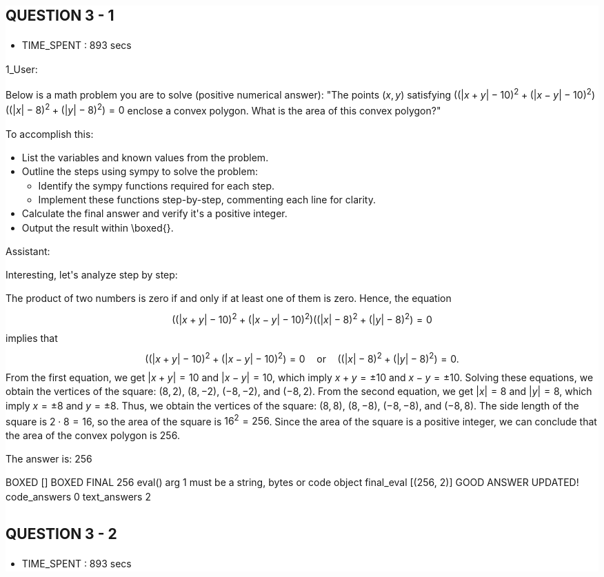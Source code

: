 

## QUESTION 3 - 1 
- TIME_SPENT : 893 secs

1_User:

Below is a math problem you are to solve (positive numerical answer):
"The points $\left(x, y\right)$ satisfying $((\vert x + y \vert - 10)^2 + ( \vert x - y \vert - 10)^2)((\vert x \vert - 8)^2 + ( \vert y \vert - 8)^2) = 0$ enclose a convex polygon. What is the area of this convex polygon?"

To accomplish this:
- List the variables and known values from the problem.
- Outline the steps using sympy to solve the problem:
  * Identify the sympy functions required for each step.
  * Implement these functions step-by-step, commenting each line for clarity.
- Calculate the final answer and verify it's a positive integer.
- Output the result within \boxed{}.

Assistant:

Interesting, let's analyze step by step:



The product of two numbers is zero if and only if at least one of them is zero. Hence, the equation
$$((\vert x + y \vert - 10)^2 + ( \vert x - y \vert - 10)^2)((\vert x \vert - 8)^2 + ( \vert y \vert - 8)^2) = 0$$
implies that
$$((\vert x + y \vert - 10)^2 + ( \vert x - y \vert - 10)^2) = 0 \quad \text{or} \quad ((\vert x \vert - 8)^2 + ( \vert y \vert - 8)^2) = 0.$$
From the first equation, we get $\vert x + y \vert = 10$ and $\vert x - y \vert = 10$,
which imply $x + y = \pm 10$ and $x - y = \pm 10$.
Solving these equations, we obtain the vertices of the square: $(8, 2)$, $(8, -2)$, $(-8, -2)$, and $(-8, 2)$.
From the second equation, we get $\vert x \vert = 8$ and $\vert y \vert = 8$,
which imply $x = \pm 8$ and $y = \pm 8$.
Thus, we obtain the vertices of the square: $(8, 8)$, $(8, -8)$, $(-8, -8)$, and $(-8, 8)$.
The side length of the square is $2 \cdot 8 = 16$, so the area of the square is $16^2 = 256$.
Since the area of the square is a positive integer, we can conclude that the area of the convex polygon is 256.

The answer is: $256$

BOXED []
BOXED FINAL 256
eval() arg 1 must be a string, bytes or code object final_eval
[(256, 2)]
GOOD ANSWER UPDATED!
code_answers 0 text_answers 2



## QUESTION 3 - 2 
- TIME_SPENT : 893 secs
